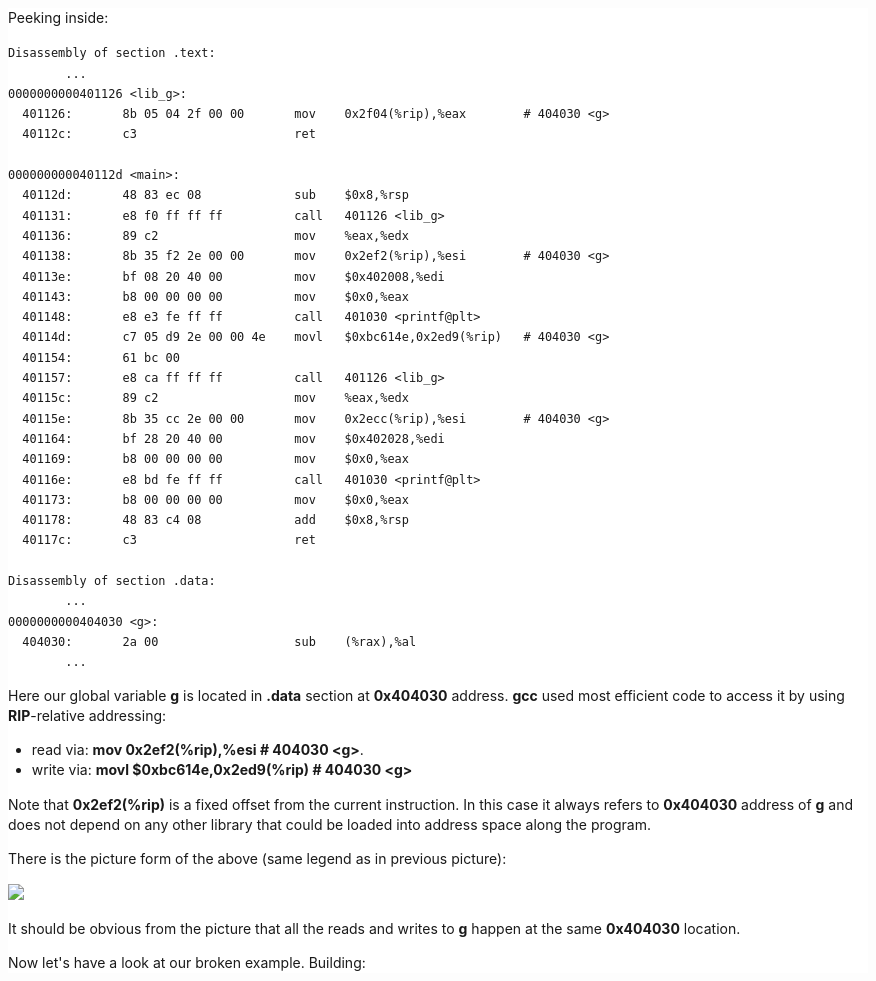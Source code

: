 Peeking inside:

```
Disassembly of section .text:
        ...
0000000000401126 <lib_g>:
  401126:       8b 05 04 2f 00 00       mov    0x2f04(%rip),%eax        # 404030 <g>
  40112c:       c3                      ret

000000000040112d <main>:
  40112d:       48 83 ec 08             sub    $0x8,%rsp
  401131:       e8 f0 ff ff ff          call   401126 <lib_g>
  401136:       89 c2                   mov    %eax,%edx
  401138:       8b 35 f2 2e 00 00       mov    0x2ef2(%rip),%esi        # 404030 <g>
  40113e:       bf 08 20 40 00          mov    $0x402008,%edi
  401143:       b8 00 00 00 00          mov    $0x0,%eax
  401148:       e8 e3 fe ff ff          call   401030 <printf@plt>
  40114d:       c7 05 d9 2e 00 00 4e    movl   $0xbc614e,0x2ed9(%rip)   # 404030 <g>
  401154:       61 bc 00
  401157:       e8 ca ff ff ff          call   401126 <lib_g>
  40115c:       89 c2                   mov    %eax,%edx
  40115e:       8b 35 cc 2e 00 00       mov    0x2ecc(%rip),%esi        # 404030 <g>
  401164:       bf 28 20 40 00          mov    $0x402028,%edi
  401169:       b8 00 00 00 00          mov    $0x0,%eax
  40116e:       e8 bd fe ff ff          call   401030 <printf@plt>
  401173:       b8 00 00 00 00          mov    $0x0,%eax
  401178:       48 83 c4 08             add    $0x8,%rsp
  40117c:       c3                      ret

Disassembly of section .data:
        ...
0000000000404030 <g>:
  404030:       2a 00                   sub    (%rax),%al
        ...
```

Here our global variable **g** is located in **.data** section at **0x404030** address.
**gcc** used most efficient code to access it by using **RIP**-relative addressing:

- read via: **mov 0x2ef2(%rip),%esi # 404030 \<g\>**.
- write via: **movl $0xbc614e,0x2ed9(%rip) # 404030 \<g\>**

Note that **0x2ef2(%rip)** is a fixed offset from the current instruction. In this case
it always refers to **0x404030** address of **g** and does not depend on any other
library that could be loaded into address space along the program.

There is the picture form of the above (same legend as in previous picture):

![](/posts.data/250-sh-copy-reloc/fig-2.svg)

It should be obvious from the picture that all the reads and writes to **g** happen at
the same **0x404030** location.

Now let's have a look at our broken example. Building:
